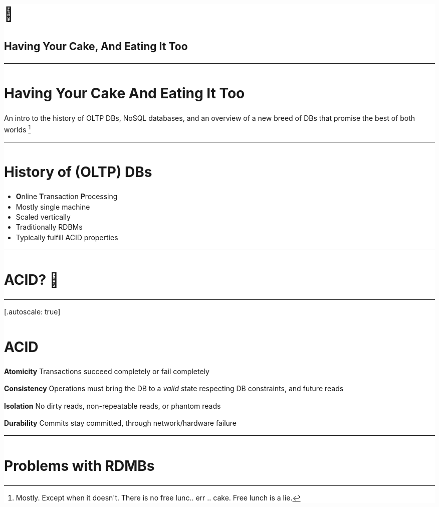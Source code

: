 # 🍰

## Having Your Cake, And Eating It Too

---

# Having Your Cake And Eating It Too

An intro to the history of OLTP DBs, NoSQL databases, and an overview of a new breed of DBs that promise the best of both worlds [^1]

[^1]: Mostly. Except when it doesn't. There is no free lunc.. err .. cake. Free lunch is a lie.

---

# History of (OLTP) DBs

- **O**nline **T**ransaction **P**rocessing
- Mostly single machine
- Scaled vertically
- Traditionally RDBMs
- Typically fulfill ACID properties

---

# ACID? 🤪

---

[.autoscale: true]

# ACID

**Atomicity**
Transactions succeed completely or fail completely

**Consistency**
Operations must bring the DB to a _valid_ state respecting DB constraints, and future reads

**Isolation**
No dirty reads, non-repeatable reads, or phantom reads

**Durability**
Commits stay committed, through network/hardware failure

---

# Problems with RDMBs
